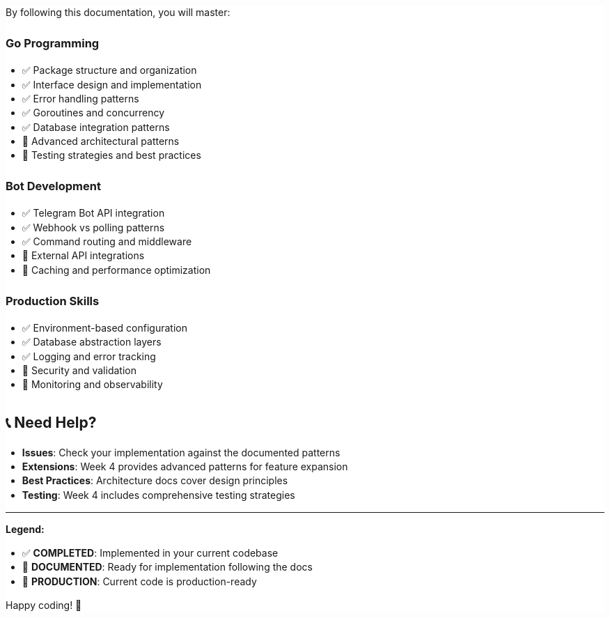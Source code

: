 By following this documentation, you will master:

### Go Programming
- ✅ Package structure and organization
- ✅ Interface design and implementation
- ✅ Error handling patterns
- ✅ Goroutines and concurrency  
- ✅ Database integration patterns
- 📖 Advanced architectural patterns
- 📖 Testing strategies and best practices

### Bot Development
- ✅ Telegram Bot API integration
- ✅ Webhook vs polling patterns
- ✅ Command routing and middleware
- 📖 External API integrations
- 📖 Caching and performance optimization

### Production Skills  
- ✅ Environment-based configuration
- ✅ Database abstraction layers
- ✅ Logging and error tracking
- 📖 Security and validation
- 📖 Monitoring and observability

## 📞 Need Help?

- **Issues**: Check your implementation against the documented patterns
- **Extensions**: Week 4 provides advanced patterns for feature expansion  
- **Best Practices**: Architecture docs cover design principles
- **Testing**: Week 4 includes comprehensive testing strategies

---

**Legend:**
- ✅ **COMPLETED**: Implemented in your current codebase
- 📖 **DOCUMENTED**: Ready for implementation following the docs  
- 🚀 **PRODUCTION**: Current code is production-ready

Happy coding! 🎉